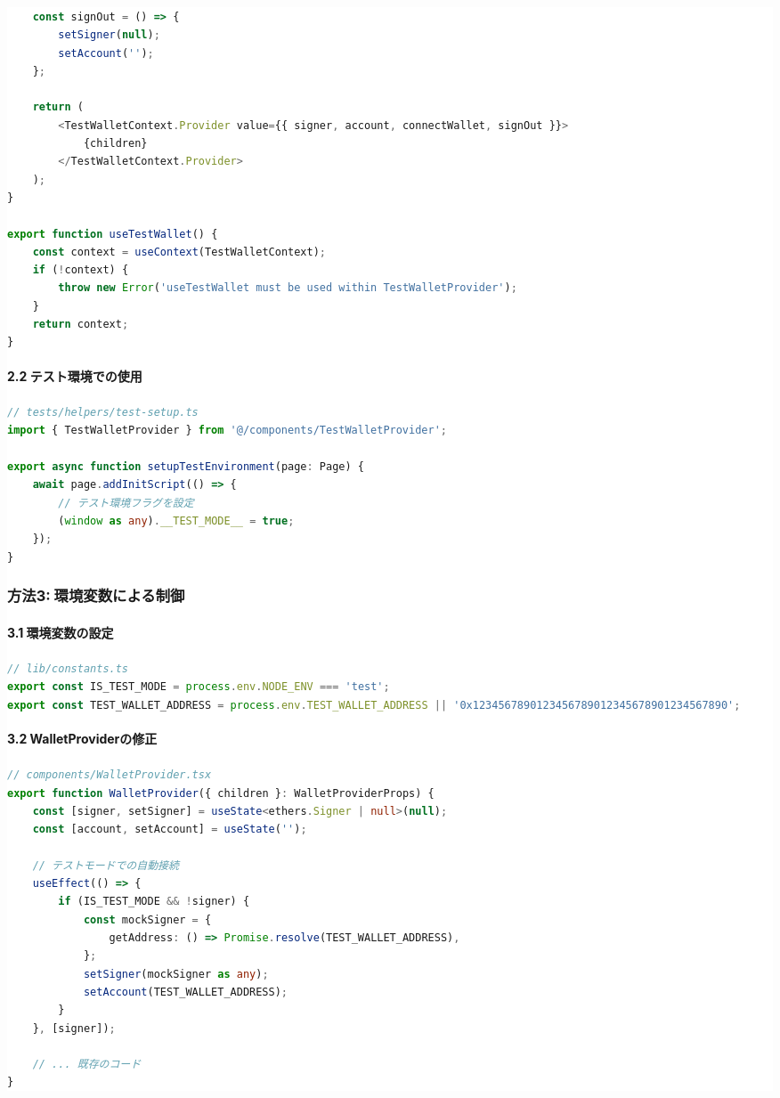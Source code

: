 ```typescript
    const signOut = () => {
        setSigner(null);
        setAccount('');
    };

    return (
        <TestWalletContext.Provider value={{ signer, account, connectWallet, signOut }}>
            {children}
        </TestWalletContext.Provider>
    );
}

export function useTestWallet() {
    const context = useContext(TestWalletContext);
    if (!context) {
        throw new Error('useTestWallet must be used within TestWalletProvider');
    }
    return context;
}
```

#### 2.2 テスト環境での使用
```typescript
// tests/helpers/test-setup.ts
import { TestWalletProvider } from '@/components/TestWalletProvider';

export async function setupTestEnvironment(page: Page) {
    await page.addInitScript(() => {
        // テスト環境フラグを設定
        (window as any).__TEST_MODE__ = true;
    });
}
```

### 方法3: 環境変数による制御

#### 3.1 環境変数の設定
```typescript
// lib/constants.ts
export const IS_TEST_MODE = process.env.NODE_ENV === 'test';
export const TEST_WALLET_ADDRESS = process.env.TEST_WALLET_ADDRESS || '0x1234567890123456789012345678901234567890';
```

#### 3.2 WalletProviderの修正
```typescript
// components/WalletProvider.tsx
export function WalletProvider({ children }: WalletProviderProps) {
    const [signer, setSigner] = useState<ethers.Signer | null>(null);
    const [account, setAccount] = useState('');

    // テストモードでの自動接続
    useEffect(() => {
        if (IS_TEST_MODE && !signer) {
            const mockSigner = {
                getAddress: () => Promise.resolve(TEST_WALLET_ADDRESS),
            };
            setSigner(mockSigner as any);
            setAccount(TEST_WALLET_ADDRESS);
        }
    }, [signer]);

    // ... 既存のコード
}
```
